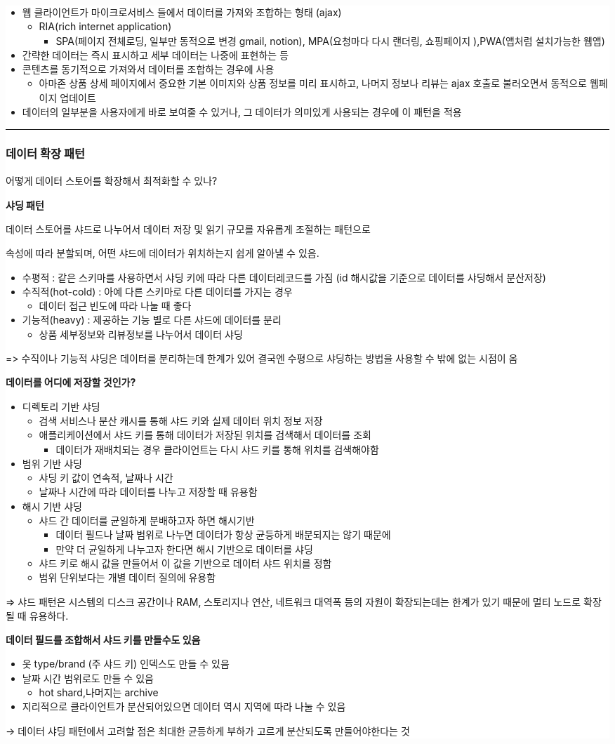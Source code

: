 

- 웹 클라이언트가 마이크로서비스 들에서 데이터를 가져와 조합하는 형태 (ajax)
    - RIA(rich internet application)
        - SPA(페이지 전체로딩, 일부만 동적으로 변경 gmail, notion), MPA(요청마다 다시 랜더링, 쇼핑페이지 ),PWA(앱처럼 설치가능한 웹앱)
- 간략한 데이터는 즉시 표시하고 세부 데이터는 나중에 표현하는 등
- 콘텐츠를 동기적으로 가져와서 데이터를 조합하는 경우에 사용
    - 아마존 상품 상세 페이지에서 중요한 기본 이미지와 상품 정보를 미리 표시하고, 나머지 정보나 리뷰는 ajax 호출로 불러오면서 동적으로 웹페이지 업데이트
- 데이터의 일부분을 사용자에게 바로 보여줄 수 있거나, 그 데이터가 의미있게 사용되는 경우에 이 패턴을 적용

---


### **데이터 확장 패턴**

어떻게 데이터 스토어를 확장해서 최적화할 수 있나?

**샤딩 패턴**

데이터 스토어를 샤드로 나누어서 데이터 저장 및 읽기 규모를 자유롭게 조절하는 패턴으로

속성에 따라 분할되며, 어떤 샤드에 데이터가 위치하는지 쉽게 알아낼 수 있음.

- 수평적 : 같은 스키마를 사용하면서 샤딩 키에 따라 다른 데이터레코드를 가짐 (id 해시값을 기준으로 데이터를 샤딩해서 분산저장)
- 수직적(hot-cold) : 아예 다른 스키마로 다른 데이터를 가지는 경우
    - 데이터 접근 빈도에 따라 나눌 때 좋다
- 기능적(heavy) : 제공하는 기능 별로 다른 샤드에 데이터를 분리
    - 상품 세부정보와 리뷰정보를 나누어서 데이터 샤딩

=> 수직이나 기능적 샤딩은 데이터를 분리하는데 한계가 있어 결국엔 수평으로 샤딩하는 방법을 사용할 수 밖에 없는 시점이 옴

**데이터를 어디에 저장할 것인가?**

- 디렉토리 기반 샤딩
    - 검색 서비스나 분산 캐시를 통해 샤드 키와 실제 데이터 위치 정보 저장
    - 애플리케이션에서 샤드 키를 통해 데이터가 저장된 위치를 검색해서 데이터를 조회
        - 데이터가 재배치되는 경우 클라이언트는 다시 샤드 키를 통해 위치를 검색해야함
- 범위 기반 샤딩
    - 샤딩 키 값이 연속적, 날짜나 시간
    - 날짜나 시간에 따라 데이터를 나누고 저장할 때 유용함
- 해시 기반 샤딩
    - 샤드 간 데이터를 균일하게 분배하고자 하면 해시기반
        - 데이터 필드나 날짜 범위로 나누면 데이터가 항상 균등하게 배분되지는 않기 때문에
        - 만약 더 균일하게 나누고자 한다면 해시 기반으로 데이터를 샤딩
    - 샤드 키로 해시 값을 만들어서 이 값을 기반으로 데이터 샤드 위치를 정함
    - 범위 단위보다는 개별 데이터 질의에 유용함

⇒ 샤드 패턴은 시스템의 디스크 공간이나 RAM, 스토리지나 연산, 네트워크 대역폭 등의 자원이 확장되는데는 한계가 있기 때문에 멀티 노드로 확장될 때 유용하다.

**데이터 필드를 조합해서 샤드 키를 만들수도 있음**

- 옷 type/brand (주 샤드 키) 인덱스도 만들 수 있음
- 날짜 시간 범위로도 만들 수 있음
    - hot shard,나머지는 archive
- 지리적으로 클라이언트가 분산되어있으면 데이터 역시 지역에 따라 나눌 수 있음

→ 데이터 샤딩 패턴에서 고려할 점은 최대한 균등하게 부하가 고르게 분산되도록 만들어야한다는 것
